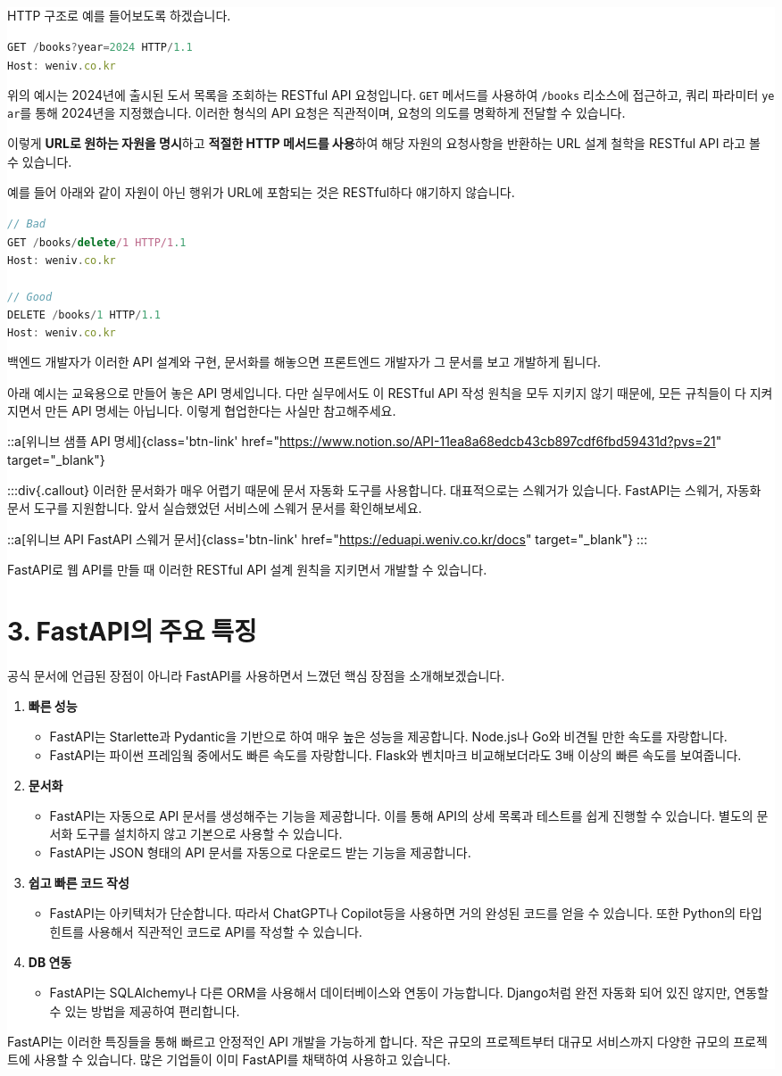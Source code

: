 HTTP 구조로 예를 들어보도록 하겠습니다.

```javascript
GET /books?year=2024 HTTP/1.1
Host: weniv.co.kr
```

위의 예시는 2024년에 출시된 도서 목록을 조회하는 RESTful API 요청입니다. `GET` 메서드를 사용하여 `/books` 리소스에 접근하고, 쿼리 파라미터 `year`를 통해 2024년을 지정했습니다. 이러한 형식의 API 요청은 직관적이며, 요청의 의도를 명확하게 전달할 수 있습니다.

이렇게 **URL로 원하는 자원을 명시**하고 **적절한 HTTP 메서드를 사용**하여 해당 자원의 요청사항을 반환하는 URL 설계 철학을 RESTful API 라고 볼 수 있습니다.

예를 들어 아래와 같이 자원이 아닌 행위가 URL에 포함되는 것은 RESTful하다 얘기하지 않습니다.

```javascript
// Bad
GET /books/delete/1 HTTP/1.1
Host: weniv.co.kr

// Good
DELETE /books/1 HTTP/1.1
Host: weniv.co.kr
```

백엔드 개발자가 이러한 API 설계와 구현, 문서화를 해놓으면 프론트엔드 개발자가 그 문서를 보고 개발하게 됩니다. 

아래  예시는 교육용으로 만들어 놓은 API 명세입니다. 다만 실무에서도 이 RESTful API 작성 원칙을 모두 지키지 않기 때문에, 모든 규칙들이 다 지켜지면서 만든 API 명세는 아닙니다. 이렇게 협업한다는 사실만 참고해주세요.

::a[위니브 샘플 API 명세]{class='btn-link' href="https://www.notion.so/API-11ea8a68edcb43cb897cdf6fbd59431d?pvs=21" target="\_blank"}

:::div{.callout}
이러한 문서화가 매우 어렵기 때문에 문서 자동화 도구를 사용합니다. 대표적으로는 스웨거가 있습니다. FastAPI는 스웨거, 자동화 문서 도구를 지원합니다. 앞서 실습했었던 서비스에 스웨거 문서를 확인해보세요.

::a[위니브 API FastAPI 스웨거 문서]{class='btn-link' href="https://eduapi.weniv.co.kr/docs" target="\_blank"}
:::

FastAPI로 웹 API를 만들 때 이러한 RESTful API 설계 원칙을 지키면서 개발할 수 있습니다. 

# 3. FastAPI의 주요 특징

공식 문서에 언급된 장점이 아니라 FastAPI를 사용하면서 느꼈던 핵심 장점을 소개해보겠습니다.

1. **빠른 성능**
    * FastAPI는 Starlette과 Pydantic을 기반으로 하여 매우 높은 성능을 제공합니다. Node.js나 Go와 비견될 만한 속도를 자랑합니다. 
    * FastAPI는 파이썬 프레임웤 중에서도 빠른 속도를 자랑합니다. Flask와 벤치마크 비교해보더라도 3배 이상의 빠른 속도를 보여줍니다.

2. **문서화**
    * FastAPI는 자동으로 API 문서를 생성해주는 기능을 제공합니다. 이를 통해 API의 상세 목록과 테스트를 쉽게 진행할 수 있습니다. 별도의 문서화 도구를 설치하지 않고 기본으로 사용할 수 있습니다.
    * FastAPI는 JSON 형태의 API 문서를 자동으로 다운로드 받는 기능을 제공합니다.

3. **쉽고 빠른 코드 작성**
    * FastAPI는 아키텍처가 단순합니다. 따라서 ChatGPT나 Copilot등을 사용하면 거의 완성된 코드를 얻을 수 있습니다. 또한 Python의 타입 힌트를 사용해서 직관적인 코드로 API를 작성할 수 있습니다. 

4. **DB 연동**
    * FastAPI는 SQLAlchemy나 다른 ORM을 사용해서 데이터베이스와 연동이 가능합니다. Django처럼 완전 자동화 되어 있진 않지만, 연동할 수 있는 방법을 제공하여 편리합니다.

FastAPI는 이러한 특징들을 통해 빠르고 안정적인 API 개발을 가능하게 합니다. 작은 규모의 프로젝트부터 대규모 서비스까지 다양한 규모의 프로젝트에 사용할 수 있습니다. 많은 기업들이 이미 FastAPI를 채택하여 사용하고 있습니다.